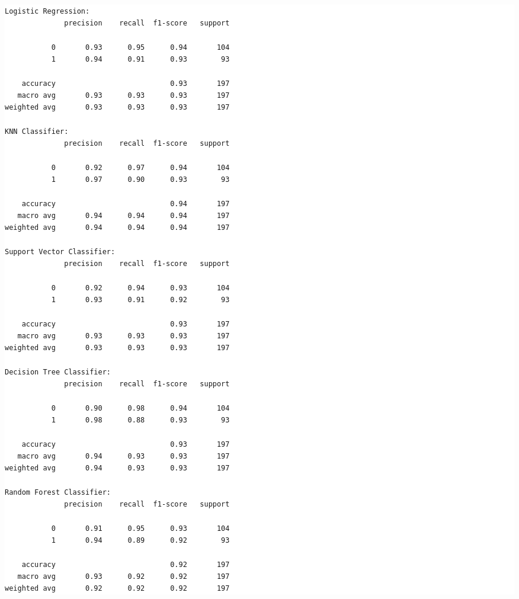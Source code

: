     Logistic Regression:
                  precision    recall  f1-score   support
    
               0       0.93      0.95      0.94       104
               1       0.94      0.91      0.93        93
    
        accuracy                           0.93       197
       macro avg       0.93      0.93      0.93       197
    weighted avg       0.93      0.93      0.93       197
    
    KNN Classifier:
                  precision    recall  f1-score   support
    
               0       0.92      0.97      0.94       104
               1       0.97      0.90      0.93        93
    
        accuracy                           0.94       197
       macro avg       0.94      0.94      0.94       197
    weighted avg       0.94      0.94      0.94       197
    
    Support Vector Classifier:
                  precision    recall  f1-score   support
    
               0       0.92      0.94      0.93       104
               1       0.93      0.91      0.92        93
    
        accuracy                           0.93       197
       macro avg       0.93      0.93      0.93       197
    weighted avg       0.93      0.93      0.93       197
    
    Decision Tree Classifier:
                  precision    recall  f1-score   support
    
               0       0.90      0.98      0.94       104
               1       0.98      0.88      0.93        93
    
        accuracy                           0.93       197
       macro avg       0.94      0.93      0.93       197
    weighted avg       0.94      0.93      0.93       197
    
    Random Forest Classifier:
                  precision    recall  f1-score   support
    
               0       0.91      0.95      0.93       104
               1       0.94      0.89      0.92        93
    
        accuracy                           0.92       197
       macro avg       0.93      0.92      0.92       197
    weighted avg       0.92      0.92      0.92       197
    
    
